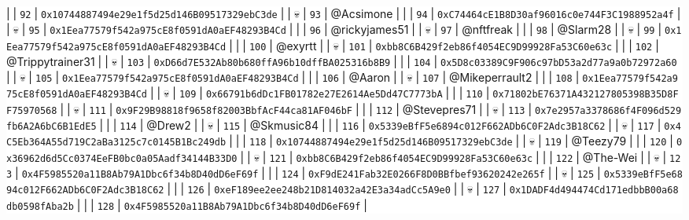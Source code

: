 |  | `92` | `0x10744887494e29e1f5d25d146B09517329ebC3de` |
| 💀 | `93` | @Acsimone |
|  | `94` | `0xC74464cE1B8D30af96016c0e744F3C1988952a4f` |
| 💀 | `95` | `0x1Eea77579f542a975cE8f0591dA0aEF48293B4Cd` |
|  | `96` | @rickyjames51 |
| 💀 | `97` | @nftfreak |
|  | `98` | @Slarm28 |
| 💀 | `99` | `0x1Eea77579f542a975cE8f0591dA0aEF48293B4Cd` |
|  | `100` | @exyrtt |
| 💀 | `101` | `0xbb8C6B429f2eb86f4054EC9D99928Fa53C60e63c` |
|  | `102` | @Trippytrainer31 |
| 💀 | `103` | `0xD66d7E532Ab80b680ffA96b10dffBA025316b8B9` |
|  | `104` | `0x5D8c03389C9F906c97bD53a2d77a9a0b72972a60` |
| 💀 | `105` | `0x1Eea77579f542a975cE8f0591dA0aEF48293B4Cd` |
|  | `106` | @Aaron |
| 💀 | `107` | @Mikeperrault2 |
|  | `108` | `0x1Eea77579f542a975cE8f0591dA0aEF48293B4Cd` |
| 💀 | `109` | `0x66791b6dDc1FB01782e27E2614Ae5Dd47C7773bA` |
|  | `110` | `0x71802bE76371A432127805398B35D8FF75970568` |
| 💀 | `111` | `0x9F29B98818f9658f82003BbfAcF44ca81AF046bF` |
|  | `112` | @Stevepres71 |
| 💀 | `113` | `0x7e2957a3378686f4F096d529fb6A2A6bC6B1EdE5` |
|  | `114` | @Drew2 |
| 💀 | `115` | @Skmusic84 |
|  | `116` | `0x5339eBfF5e6894c012F662ADb6C0F2Adc3B18C62` |
| 💀 | `117` | `0x4C5Eb364A55d719C2aBa3125c7c0145B1Bc249db` |
|  | `118` | `0x10744887494e29e1f5d25d146B09517329ebC3de` |
| 💀 | `119` | @Teezy79 |
|  | `120` | `0x36962d6d5Cc0374EeFB0bc0a05Aadf34144B33D0` |
| 💀 | `121` | `0xbb8C6B429f2eb86f4054EC9D99928Fa53C60e63c` |
|  | `122` | @The-Wei |
| 💀 | `123` | `0x4F5985520a11B8Ab79A1Dbc6f34b8D40dD6eF69f` |
|  | `124` | `0xF9dE241Fab32E0266F8D0BBfbef93620242e265f` |
| 💀 | `125` | `0x5339eBfF5e6894c012F662ADb6C0F2Adc3B18C62` |
|  | `126` | `0xeF189ee2ee248b21D814032a42E3a34adCc5A9e0` |
| 💀 | `127` | `0x1DADF4d494474Cd171edbbB00a68db0598fAba2b` |
|  | `128` | `0x4F5985520a11B8Ab79A1Dbc6f34b8D40dD6eF69f` |